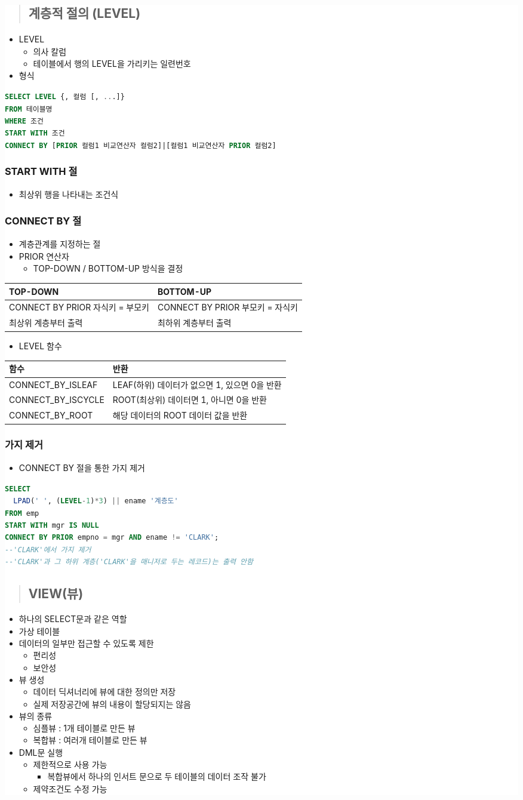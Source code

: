 > ## 계층적 절의 (LEVEL)

* LEVEL
  * 의사 칼럼
  * 테이블에서 행의 LEVEL을 가리키는 일련번호
* 형식 
```sql
SELECT LEVEL {, 컬럼 [, ...]}
FROM 테이블명
WHERE 조건
START WITH 조건
CONNECT BY [PRIOR 컬럼1 비교연산자 컬럼2]|[컬럼1 비교연산자 PRIOR 컬럼2]
```
### START WITH 절
* 최상위 행을 나타내는 조건식

### CONNECT BY 절
* 계층관계를 지정하는 절
* PRIOR 연산자
  * TOP-DOWN / BOTTOM-UP 방식을 결정


|TOP-DOWN|BOTTOM-UP|
|:---|:---|
|CONNECT BY PRIOR 자식키 = 부모키|CONNECT BY PRIOR 부모키 = 자식키|
|최상위 계층부터 출력|최하위 계층부터 출력|

* LEVEL 함수

|함수|반환|
|:---|:---|
|CONNECT_BY_ISLEAF|LEAF(하위) 데이터가 없으면 1, 있으면 0을 반환|
|CONNECT_BY_ISCYCLE|ROOT(최상위) 데이터면 1, 아니면 0을 반환|
|CONNECT_BY_ROOT|해당 데이터의 ROOT 데이터 값을 반환|

### 가지 제거
* CONNECT BY 절을 통한 가지 제거
```sql
SELECT 
  LPAD(' ', (LEVEL-1)*3) || ename '계층도'
FROM emp
START WITH mgr IS NULL
CONNECT BY PRIOR empno = mgr AND ename != 'CLARK';
--'CLARK'에서 가지 제거
--'CLARK'과 그 하위 계층('CLARK'을 매니저로 두는 레코드)는 출력 안함
```

> ## VIEW(뷰)
* 하나의 SELECT문과 같은 역할
* 가상 테이블
* 데이터의 일부만 접근할 수 있도록 제한
  * 편리성
  * 보안성
* 뷰 생성
  * 데이터 딕셔너리에 뷰에 대한 정의만 저장
  * 실제 저장공간에 뷰의 내용이 할당되지는 않음
* 뷰의 종류
  * 심플뷰 : 1개 테이블로 만든 뷰
  * 복합뷰 : 여러개 테이블로 만든 뷰
* DML문 실행
  * 제한적으로 사용 가능
    * 복합뷰에서 하나의 인서트 문으로 두 테이블의 데이터 조작 불가
  * 제약조건도 수정 가능